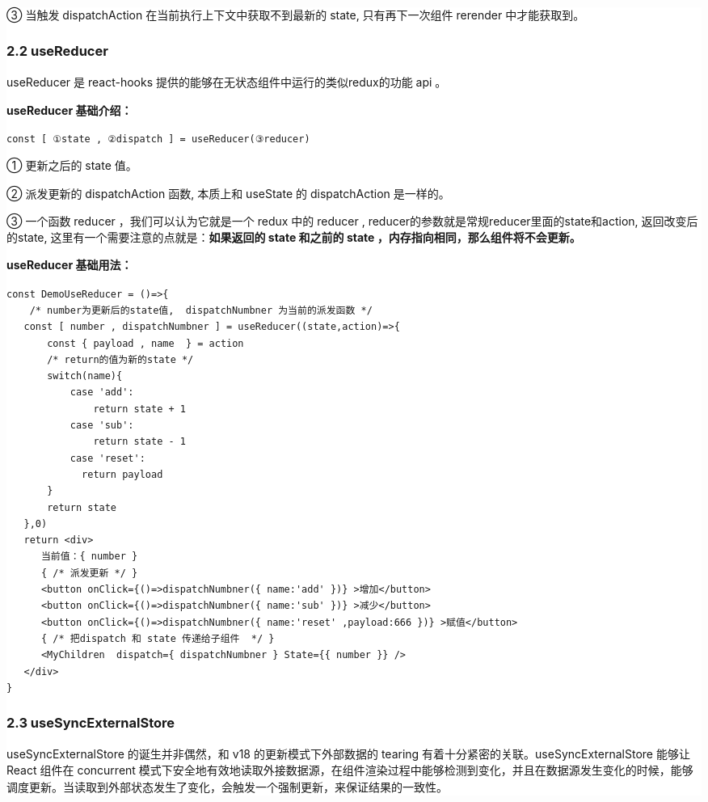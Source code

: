 ③ 当触发 dispatchAction 在当前执行上下文中获取不到最新的 state, 只有再下一次组件 rerender 中才能获取到。

### 2.2 useReducer

useReducer 是 react-hooks 提供的能够在无状态组件中运行的类似redux的功能 api 。

**useReducer 基础介绍：**

```
const [ ①state , ②dispatch ] = useReducer(③reducer)

```

① 更新之后的 state 值。

② 派发更新的 dispatchAction 函数, 本质上和 useState 的 dispatchAction 是一样的。

③ 一个函数 reducer ，我们可以认为它就是一个 redux 中的 reducer , reducer的参数就是常规reducer里面的state和action, 返回改变后的state, 这里有一个需要注意的点就是：**如果返回的 state 和之前的 state ，内存指向相同，那么组件将不会更新。**

**useReducer 基础用法：**

```
const DemoUseReducer = ()=>{
    /* number为更新后的state值,  dispatchNumbner 为当前的派发函数 */
   const [ number , dispatchNumbner ] = useReducer((state,action)=>{
       const { payload , name  } = action
       /* return的值为新的state */
       switch(name){
           case 'add':
               return state + 1
           case 'sub':
               return state - 1 
           case 'reset':
             return payload       
       }
       return state
   },0)
   return <div>
      当前值：{ number }
      { /* 派发更新 */ }
      <button onClick={()=>dispatchNumbner({ name:'add' })} >增加</button>
      <button onClick={()=>dispatchNumbner({ name:'sub' })} >减少</button>
      <button onClick={()=>dispatchNumbner({ name:'reset' ,payload:666 })} >赋值</button>
      { /* 把dispatch 和 state 传递给子组件  */ }
      <MyChildren  dispatch={ dispatchNumbner } State={{ number }} />
   </div>
}

```

### 2.3 useSyncExternalStore

useSyncExternalStore 的诞生并非偶然，和 v18 的更新模式下外部数据的 tearing 有着十分紧密的关联。useSyncExternalStore 能够让 React 组件在 concurrent 模式下安全地有效地读取外接数据源，在组件渲染过程中能够检测到变化，并且在数据源发生变化的时候，能够调度更新。当读取到外部状态发生了变化，会触发一个强制更新，来保证结果的一致性。
